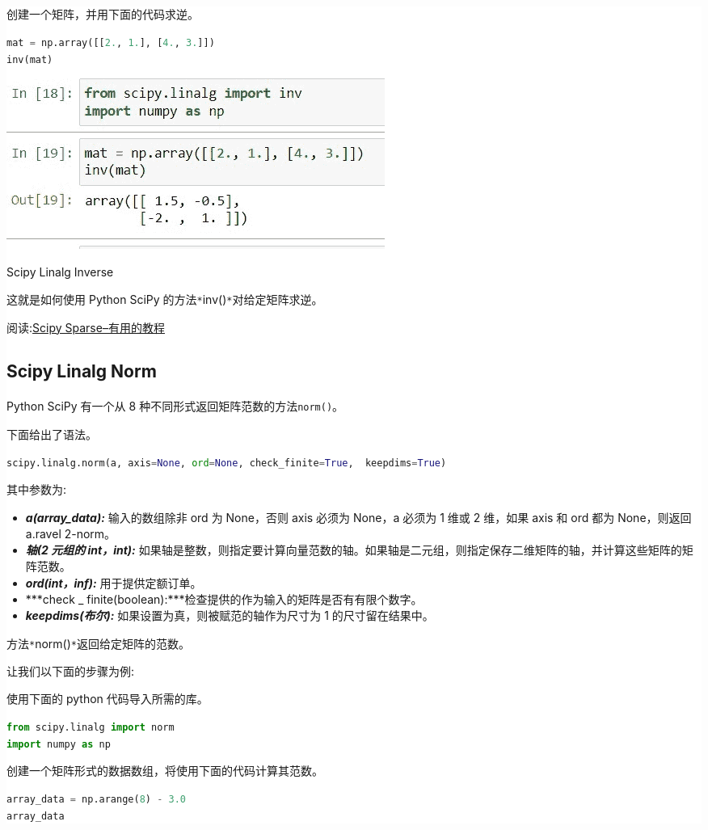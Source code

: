 创建一个矩阵，并用下面的代码求逆。

```py
mat = np.array([[2., 1.], [4., 3.]])
inv(mat)
```

![Scipy Linalg Inverse](img/32c4bc19087419e6005910f9eb26508f.png "Scipy Linalg Inverse")

Scipy Linalg Inverse

这就是如何使用 Python SciPy 的方法`*`inv()`*`对给定矩阵求逆。

阅读:[Scipy Sparse–有用的教程](https://pythonguides.com/scipy-sparse/)

## Scipy Linalg Norm

Python SciPy 有一个从 8 种不同形式返回矩阵范数的方法``norm()``。

下面给出了语法。

```py
scipy.linalg.norm(a, axis=None, ord=None, check_finite=True,  keepdims=True)
```

其中参数为:

*   ***a(array_data):*** 输入的数组除非 ord 为 None，否则 axis 必须为 None，a 必须为 1 维或 2 维，如果 axis 和 ord 都为 None，则返回 a.ravel 2-norm。
*   ***轴(2 元组的 int，int):*** 如果轴是整数，则指定要计算向量范数的轴。如果轴是二元组，则指定保存二维矩阵的轴，并计算这些矩阵的矩阵范数。
*   ***ord(int，inf):*** 用于提供定额订单。
*   ***check _ finite(boolean):***检查提供的作为输入的矩阵是否有有限个数字。
*   ***keepdims(布尔):*** 如果设置为真，则被赋范的轴作为尺寸为 1 的尺寸留在结果中。

方法`*`norm()`*`返回给定矩阵的范数。

让我们以下面的步骤为例:

使用下面的 python 代码导入所需的库。

```py
from scipy.linalg import norm
import numpy as np
```

创建一个矩阵形式的数据数组，将使用下面的代码计算其范数。

```py
array_data = np.arange(8) - 3.0
array_data
```
